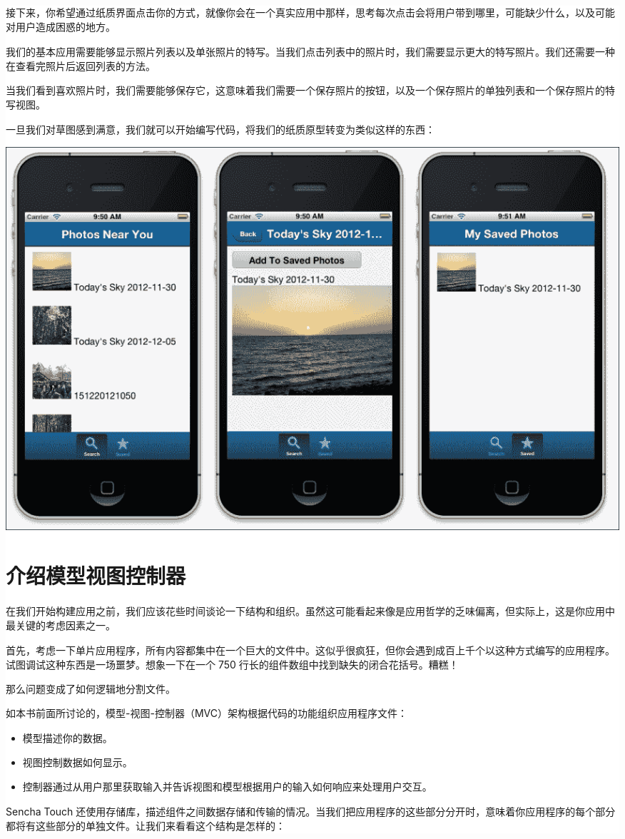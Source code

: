 接下来，你希望通过纸质界面点击你的方式，就像你会在一个真实应用中那样，思考每次点击会将用户带到哪里，可能缺少什么，以及可能对用户造成困惑的地方。

我们的基本应用需要能够显示照片列表以及单张照片的特写。当我们点击列表中的照片时，我们需要显示更大的特写照片。我们还需要一种在查看完照片后返回列表的方法。

当我们看到喜欢照片时，我们需要能够保存它，这意味着我们需要一个保存照片的按钮，以及一个保存照片的单独列表和一个保存照片的特写视图。

一旦我们对草图感到满意，我们就可以开始编写代码，将我们的纸质原型转变为类似这样的东西：

![生成基本应用](img/0748OS_08_02.jpg)

# 介绍模型视图控制器

在我们开始构建应用之前，我们应该花些时间谈论一下结构和组织。虽然这可能看起来像是应用哲学的乏味偏离，但实际上，这是你应用中最关键的考虑因素之一。

首先，考虑一下单片应用程序，所有内容都集中在一个巨大的文件中。这似乎很疯狂，但你会遇到成百上千个以这种方式编写的应用程序。试图调试这种东西是一场噩梦。想象一下在一个 750 行长的组件数组中找到缺失的闭合花括号。糟糕！

那么问题变成了如何逻辑地分割文件。

如本书前面所讨论的，模型-视图-控制器（MVC）架构根据代码的功能组织应用程序文件：

+   模型描述你的数据。

+   视图控制数据如何显示。

+   控制器通过从用户那里获取输入并告诉视图和模型根据用户的输入如何响应来处理用户交互。

Sencha Touch 还使用存储库，描述组件之间数据存储和传输的情况。当我们把应用程序的这些部分分开时，意味着你应用程序的每个部分都将有这些部分的单独文件。让我们来看看这个结构是怎样的：

